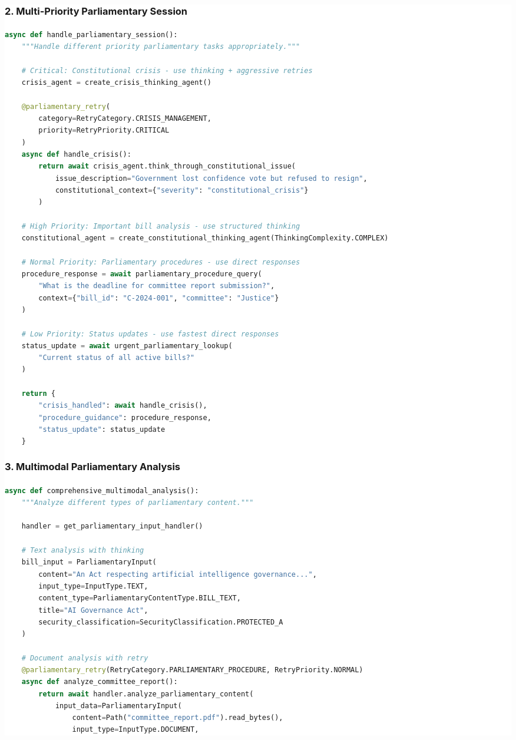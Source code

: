 
### 2. Multi-Priority Parliamentary Session

```python
async def handle_parliamentary_session():
    """Handle different priority parliamentary tasks appropriately."""
    
    # Critical: Constitutional crisis - use thinking + aggressive retries
    crisis_agent = create_crisis_thinking_agent()
    
    @parliamentary_retry(
        category=RetryCategory.CRISIS_MANAGEMENT,
        priority=RetryPriority.CRITICAL
    )
    async def handle_crisis():
        return await crisis_agent.think_through_constitutional_issue(
            issue_description="Government lost confidence vote but refused to resign",
            constitutional_context={"severity": "constitutional_crisis"}
        )
    
    # High Priority: Important bill analysis - use structured thinking
    constitutional_agent = create_constitutional_thinking_agent(ThinkingComplexity.COMPLEX)
    
    # Normal Priority: Parliamentary procedures - use direct responses  
    procedure_response = await parliamentary_procedure_query(
        "What is the deadline for committee report submission?",
        context={"bill_id": "C-2024-001", "committee": "Justice"}
    )
    
    # Low Priority: Status updates - use fastest direct responses
    status_update = await urgent_parliamentary_lookup(
        "Current status of all active bills?"
    )
    
    return {
        "crisis_handled": await handle_crisis(),
        "procedure_guidance": procedure_response,
        "status_update": status_update
    }
```

### 3. Multimodal Parliamentary Analysis

```python
async def comprehensive_multimodal_analysis():
    """Analyze different types of parliamentary content."""
    
    handler = get_parliamentary_input_handler()
    
    # Text analysis with thinking
    bill_input = ParliamentaryInput(
        content="An Act respecting artificial intelligence governance...",
        input_type=InputType.TEXT,
        content_type=ParliamentaryContentType.BILL_TEXT,
        title="AI Governance Act",
        security_classification=SecurityClassification.PROTECTED_A
    )
    
    # Document analysis with retry
    @parliamentary_retry(RetryCategory.PARLIAMENTARY_PROCEDURE, RetryPriority.NORMAL)
    async def analyze_committee_report():
        return await handler.analyze_parliamentary_content(
            input_data=ParliamentaryInput(
                content=Path("committee_report.pdf").read_bytes(),
                input_type=InputType.DOCUMENT,
```